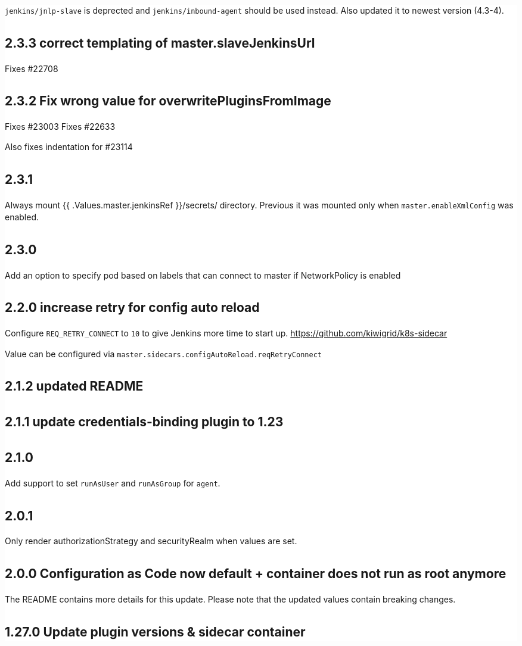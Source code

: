 `jenkins/jnlp-slave` is deprected and `jenkins/inbound-agent` should be used instead.
Also updated it to newest version (4.3-4).

## 2.3.3 correct templating of master.slaveJenkinsUrl

Fixes #22708

## 2.3.2 Fix wrong value for overwritePluginsFromImage

Fixes #23003
Fixes #22633

Also fixes indentation for #23114

## 2.3.1

Always mount {{ .Values.master.jenkinsRef }}/secrets/ directory. Previous it
was mounted only when `master.enableXmlConfig` was enabled.

## 2.3.0

Add an option to specify pod based on labels that can connect to master if NetworkPolicy is enabled

## 2.2.0 increase retry for config auto reload

Configure `REQ_RETRY_CONNECT` to `10` to give Jenkins more time to start up.
<https://github.com/kiwigrid/k8s-sidecar>

Value can be configured via `master.sidecars.configAutoReload.reqRetryConnect`

## 2.1.2 updated README

## 2.1.1 update credentials-binding plugin to 1.23

## 2.1.0

Add support to set `runAsUser` and `runAsGroup` for `agent`.

## 2.0.1

Only render authorizationStrategy and securityRealm when values are set.

## 2.0.0 Configuration as Code now default + container does not run as root anymore

The README contains more details for this update.
Please note that the updated values contain breaking changes.

## 1.27.0 Update plugin versions & sidecar container
